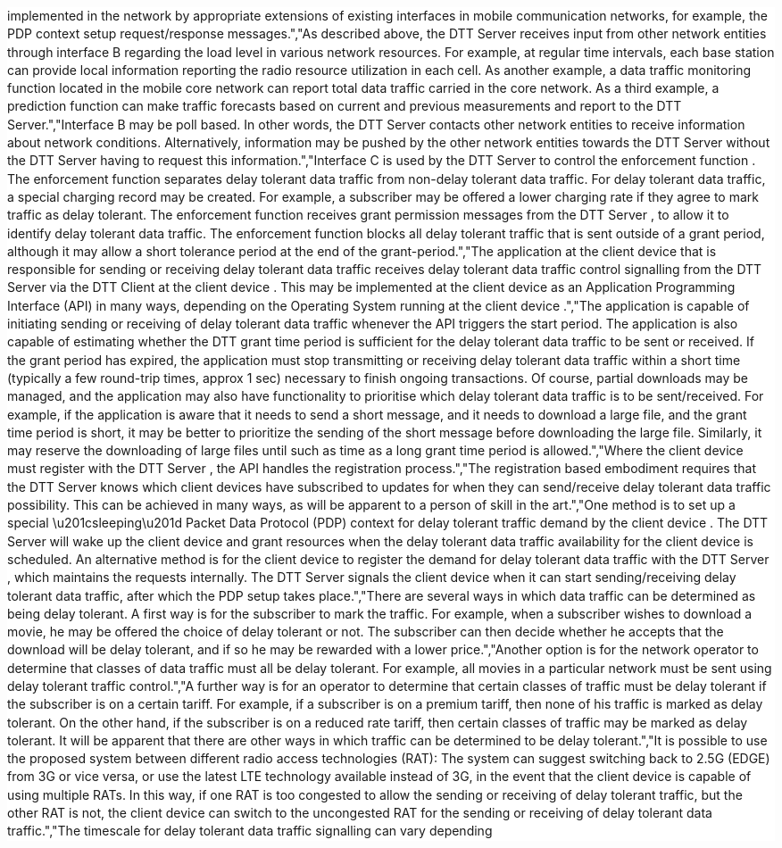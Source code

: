 implemented in the network by appropriate extensions of existing interfaces in mobile communication networks, for example, the PDP context setup request\/response messages.","As described above, the DTT Server  receives input from other network entities through interface B regarding the load level in various network resources. For example, at regular time intervals, each base station can provide local information  reporting the radio resource utilization in each cell. As another example, a data traffic monitoring function located in the mobile core network can report total data traffic carried in the core network. As a third example, a prediction function  can make traffic forecasts based on current and previous measurements and report to the DTT Server.","Interface B may be poll based. In other words, the DTT Server  contacts other network entities to receive information about network conditions. Alternatively, information may be pushed by the other network entities towards the DTT Server  without the DTT Server having to request this information.","Interface C is used by the DTT Server  to control the enforcement function . The enforcement function  separates delay tolerant data traffic from non-delay tolerant data traffic. For delay tolerant data traffic, a special charging record may be created. For example, a subscriber may be offered a lower charging rate if they agree to mark traffic as delay tolerant. The enforcement function  receives grant permission messages from the DTT Server , to allow it to identify delay tolerant data traffic. The enforcement function  blocks all delay tolerant traffic that is sent outside of a grant period, although it may allow a short tolerance period at the end of the grant-period.","The application  at the client device  that is responsible for sending or receiving delay tolerant data traffic receives delay tolerant data traffic control signalling from the DTT Server  via the DTT Client  at the client device . This may be implemented at the client device  as an Application Programming Interface (API) in many ways, depending on the Operating System running at the client device .","The application  is capable of initiating sending or receiving of delay tolerant data traffic whenever the API triggers the start period. The application  is also capable of estimating whether the DTT grant time period is sufficient for the delay tolerant data traffic to be sent or received. If the grant period has expired, the application  must stop transmitting or receiving delay tolerant data traffic within a short time (typically a few round-trip times, approx 1 sec) necessary to finish ongoing transactions. Of course, partial downloads may be managed, and the application  may also have functionality to prioritise which delay tolerant data traffic is to be sent\/received. For example, if the application  is aware that it needs to send a short message, and it needs to download a large file, and the grant time period is short, it may be better to prioritize the sending of the short message before downloading the large file. Similarly, it may reserve the downloading of large files until such as time as a long grant time period is allowed.","Where the client device  must register with the DTT Server , the API handles the registration process.","The registration based embodiment requires that the DTT Server  knows which client devices have subscribed to updates for when they can send\/receive delay tolerant data traffic possibility. This can be achieved in many ways, as will be apparent to a person of skill in the art.","One method is to set up a special \u201csleeping\u201d Packet Data Protocol (PDP) context for delay tolerant traffic demand by the client device . The DTT Server  will wake up the client device  and grant resources when the delay tolerant data traffic availability for the client device  is scheduled. An alternative method is for the client device  to register the demand for delay tolerant data traffic with the DTT Server , which maintains the requests internally. The DTT Server  signals the client device  when it can start sending\/receiving delay tolerant data traffic, after which the PDP setup takes place.","There are several ways in which data traffic can be determined as being delay tolerant. A first way is for the subscriber to mark the traffic. For example, when a subscriber wishes to download a movie, he may be offered the choice of delay tolerant or not. The subscriber can then decide whether he accepts that the download will be delay tolerant, and if so he may be rewarded with a lower price.","Another option is for the network operator to determine that classes of data traffic must all be delay tolerant. For example, all movies in a particular network must be sent using delay tolerant traffic control.","A further way is for an operator to determine that certain classes of traffic must be delay tolerant if the subscriber is on a certain tariff. For example, if a subscriber is on a premium tariff, then none of his traffic is marked as delay tolerant. On the other hand, if the subscriber is on a reduced rate tariff, then certain classes of traffic may be marked as delay tolerant. It will be apparent that there are other ways in which traffic can be determined to be delay tolerant.","It is possible to use the proposed system between different radio access technologies (RAT): The system can suggest switching back to 2.5G (EDGE) from 3G or vice versa, or use the latest LTE technology available instead of 3G, in the event that the client device is capable of using multiple RATs. In this way, if one RAT is too congested to allow the sending or receiving of delay tolerant traffic, but the other RAT is not, the client device can switch to the uncongested RAT for the sending or receiving of delay tolerant data traffic.","The timescale for delay tolerant data traffic signalling can vary depending